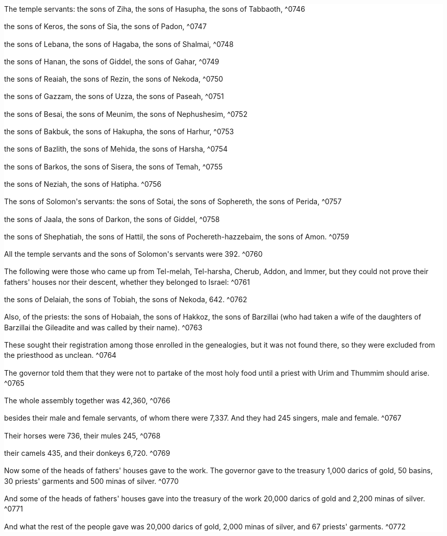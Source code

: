 The temple servants: the sons of Ziha, the sons of Hasupha, the sons of Tabbaoth, ^0746

the sons of Keros, the sons of Sia, the sons of Padon, ^0747

the sons of Lebana, the sons of Hagaba, the sons of Shalmai, ^0748

the sons of Hanan, the sons of Giddel, the sons of Gahar, ^0749

the sons of Reaiah, the sons of Rezin, the sons of Nekoda, ^0750

the sons of Gazzam, the sons of Uzza, the sons of Paseah, ^0751

the sons of Besai, the sons of Meunim, the sons of Nephushesim, ^0752

the sons of Bakbuk, the sons of Hakupha, the sons of Harhur, ^0753

the sons of Bazlith, the sons of Mehida, the sons of Harsha, ^0754

the sons of Barkos, the sons of Sisera, the sons of Temah, ^0755

the sons of Neziah, the sons of Hatipha. ^0756

The sons of Solomon's servants: the sons of Sotai, the sons of Sophereth, the sons of Perida, ^0757

the sons of Jaala, the sons of Darkon, the sons of Giddel, ^0758

the sons of Shephatiah, the sons of Hattil, the sons of Pochereth-hazzebaim, the sons of Amon. ^0759

All the temple servants and the sons of Solomon's servants were 392. ^0760

The following were those who came up from Tel-melah, Tel-harsha, Cherub, Addon, and Immer, but they could not prove their fathers' houses nor their descent, whether they belonged to Israel: ^0761

the sons of Delaiah, the sons of Tobiah, the sons of Nekoda, 642. ^0762

Also, of the priests: the sons of Hobaiah, the sons of Hakkoz, the sons of Barzillai (who had taken a wife of the daughters of Barzillai the Gileadite and was called by their name). ^0763

These sought their registration among those enrolled in the genealogies, but it was not found there, so they were excluded from the priesthood as unclean. ^0764

The governor told them that they were not to partake of the most holy food until a priest with Urim and Thummim should arise. ^0765

The whole assembly together was 42,360, ^0766

besides their male and female servants, of whom there were 7,337. And they had 245 singers, male and female. ^0767

Their horses were 736, their mules 245, ^0768

their camels 435, and their donkeys 6,720. ^0769

Now some of the heads of fathers' houses gave to the work. The governor gave to the treasury 1,000 darics of gold, 50 basins, 30 priests' garments and 500 minas of silver. ^0770

And some of the heads of fathers' houses gave into the treasury of the work 20,000 darics of gold and 2,200 minas of silver. ^0771

And what the rest of the people gave was 20,000 darics of gold, 2,000 minas of silver, and 67 priests' garments. ^0772
